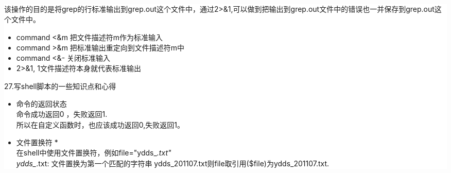 该操作的目的是将grep的行标准输出到grep.out这个文件中，通过2>&1,可以做到把输出到grep.out文件中的错误也一并保存到grep.out这个文件中。     
* command <&m 把文件描述符m作为标准输入  
* command >&m 把标准输出重定向到文件描述符m中   
* command <&- 关闭标准输入    
* 2>&1,  1文件描述符本身就代表标准输出     

27.写shell脚本的一些知识点和心得    
* 命令的返回状态     
命令成功返回0 ，失败返回1.   
所以在自定义函数时，也应该成功返回0,失败返回1。     

* 文件置换符 *     
在shell中使用文件置换符，例如file="ydds_*.txt"     
 ydds_*.txt: 文件置换为第一个匹配的字符串 ydds_201107.txt则file取引用($file)为ydds_201107.txt.       

